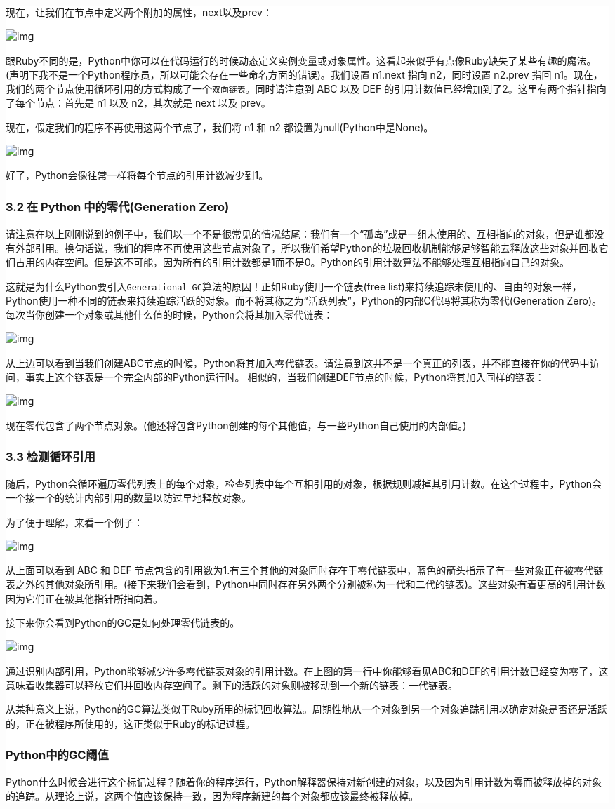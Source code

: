 现在，让我们在节点中定义两个附加的属性，next以及prev：

![img](../Images/311496-2646466e5aa4711d.jpg)

跟Ruby不同的是，Python中你可以在代码运行的时候动态定义实例变量或对象属性。这看起来似乎有点像Ruby缺失了某些有趣的魔法。(声明下我不是一个Python程序员，所以可能会存在一些命名方面的错误)。我们设置 n1.next 指向 n2，同时设置 n2.prev 指回 n1。现在，我们的两个节点使用循环引用的方式构成了一个`双向链表`。同时请注意到 ABC 以及 DEF 的引用计数值已经增加到了2。这里有两个指针指向了每个节点：首先是 n1 以及 n2，其次就是 next 以及 prev。

现在，假定我们的程序不再使用这两个节点了，我们将 n1 和 n2 都设置为null(Python中是None)。

![img](../Images/311496-28ee4d77afde09b0.jpg)

好了，Python会像往常一样将每个节点的引用计数减少到1。

### 3.2 在 Python 中的零代(Generation Zero)

请注意在以上刚刚说到的例子中，我们以一个不是很常见的情况结尾：我们有一个“孤岛”或是一组未使用的、互相指向的对象，但是谁都没有外部引用。换句话说，我们的程序不再使用这些节点对象了，所以我们希望Python的垃圾回收机制能够足够智能去释放这些对象并回收它们占用的内存空间。但是这不可能，因为所有的引用计数都是1而不是0。Python的引用计数算法不能够处理互相指向自己的对象。

这就是为什么Python要引入`Generational GC`算法的原因！正如Ruby使用一个链表(free list)来持续追踪未使用的、自由的对象一样，Python使用一种不同的链表来持续追踪活跃的对象。而不将其称之为“活跃列表”，Python的内部C代码将其称为零代(Generation Zero)。每次当你创建一个对象或其他什么值的时候，Python会将其加入零代链表：

![img](../Images/311496-7c9e91a54318d569.jpg)

从上边可以看到当我们创建ABC节点的时候，Python将其加入零代链表。请注意到这并不是一个真正的列表，并不能直接在你的代码中访问，事实上这个链表是一个完全内部的Python运行时。 相似的，当我们创建DEF节点的时候，Python将其加入同样的链表：

![img](../Images/311496-22b239ca5974128f.jpg)

现在零代包含了两个节点对象。(他还将包含Python创建的每个其他值，与一些Python自己使用的内部值。)

### 3.3 检测循环引用

随后，Python会循环遍历零代列表上的每个对象，检查列表中每个互相引用的对象，根据规则减掉其引用计数。在这个过程中，Python会一个接一个的统计内部引用的数量以防过早地释放对象。

为了便于理解，来看一个例子：

![img](../Images/311496-05e563a1ddcd9cd1.jpg)

从上面可以看到 ABC 和 DEF 节点包含的引用数为1.有三个其他的对象同时存在于零代链表中，蓝色的箭头指示了有一些对象正在被零代链表之外的其他对象所引用。(接下来我们会看到，Python中同时存在另外两个分别被称为一代和二代的链表)。这些对象有着更高的引用计数因为它们正在被其他指针所指向着。

接下来你会看到Python的GC是如何处理零代链表的。

![img](../Images/311496-4da43891c8aaef04.jpg)

通过识别内部引用，Python能够减少许多零代链表对象的引用计数。在上图的第一行中你能够看见ABC和DEF的引用计数已经变为零了，这意味着收集器可以释放它们并回收内存空间了。剩下的活跃的对象则被移动到一个新的链表：一代链表。

从某种意义上说，Python的GC算法类似于Ruby所用的标记回收算法。周期性地从一个对象到另一个对象追踪引用以确定对象是否还是活跃的，正在被程序所使用的，这正类似于Ruby的标记过程。

### Python中的GC阈值

Python什么时候会进行这个标记过程？随着你的程序运行，Python解释器保持对新创建的对象，以及因为引用计数为零而被释放掉的对象的追踪。从理论上说，这两个值应该保持一致，因为程序新建的每个对象都应该最终被释放掉。
